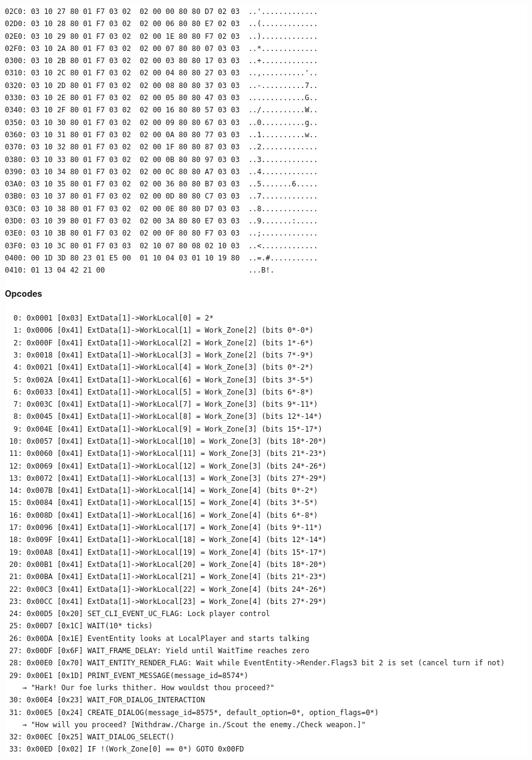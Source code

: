 ```
02C0: 03 10 27 80 01 F7 03 02  02 00 00 80 80 D7 02 03  ..'.............
02D0: 03 10 28 80 01 F7 03 02  02 00 06 80 80 E7 02 03  ..(.............
02E0: 03 10 29 80 01 F7 03 02  02 00 1E 80 80 F7 02 03  ..).............
02F0: 03 10 2A 80 01 F7 03 02  02 00 07 80 80 07 03 03  ..*.............
0300: 03 10 2B 80 01 F7 03 02  02 00 03 80 80 17 03 03  ..+.............
0310: 03 10 2C 80 01 F7 03 02  02 00 04 80 80 27 03 03  ..,..........'..
0320: 03 10 2D 80 01 F7 03 02  02 00 08 80 80 37 03 03  ..-..........7..
0330: 03 10 2E 80 01 F7 03 02  02 00 05 80 80 47 03 03  .............G..
0340: 03 10 2F 80 01 F7 03 02  02 00 16 80 80 57 03 03  ../..........W..
0350: 03 10 30 80 01 F7 03 02  02 00 09 80 80 67 03 03  ..0..........g..
0360: 03 10 31 80 01 F7 03 02  02 00 0A 80 80 77 03 03  ..1..........w..
0370: 03 10 32 80 01 F7 03 02  02 00 1F 80 80 87 03 03  ..2.............
0380: 03 10 33 80 01 F7 03 02  02 00 0B 80 80 97 03 03  ..3.............
0390: 03 10 34 80 01 F7 03 02  02 00 0C 80 80 A7 03 03  ..4.............
03A0: 03 10 35 80 01 F7 03 02  02 00 36 80 80 B7 03 03  ..5.......6.....
03B0: 03 10 37 80 01 F7 03 02  02 00 0D 80 80 C7 03 03  ..7.............
03C0: 03 10 38 80 01 F7 03 02  02 00 0E 80 80 D7 03 03  ..8.............
03D0: 03 10 39 80 01 F7 03 02  02 00 3A 80 80 E7 03 03  ..9.......:.....
03E0: 03 10 3B 80 01 F7 03 02  02 00 0F 80 80 F7 03 03  ..;.............
03F0: 03 10 3C 80 01 F7 03 03  02 10 07 80 08 02 10 03  ..<.............
0400: 00 1D 3D 80 23 01 E5 00  01 10 04 03 01 10 19 80  ..=.#...........
0410: 01 13 04 42 21 00                                 ...B!.          
```

#### Opcodes

```
  0: 0x0001 [0x03] ExtData[1]->WorkLocal[0] = 2*
  1: 0x0006 [0x41] ExtData[1]->WorkLocal[1] = Work_Zone[2] (bits 0*-0*)
  2: 0x000F [0x41] ExtData[1]->WorkLocal[2] = Work_Zone[2] (bits 1*-6*)
  3: 0x0018 [0x41] ExtData[1]->WorkLocal[3] = Work_Zone[2] (bits 7*-9*)
  4: 0x0021 [0x41] ExtData[1]->WorkLocal[4] = Work_Zone[3] (bits 0*-2*)
  5: 0x002A [0x41] ExtData[1]->WorkLocal[6] = Work_Zone[3] (bits 3*-5*)
  6: 0x0033 [0x41] ExtData[1]->WorkLocal[5] = Work_Zone[3] (bits 6*-8*)
  7: 0x003C [0x41] ExtData[1]->WorkLocal[7] = Work_Zone[3] (bits 9*-11*)
  8: 0x0045 [0x41] ExtData[1]->WorkLocal[8] = Work_Zone[3] (bits 12*-14*)
  9: 0x004E [0x41] ExtData[1]->WorkLocal[9] = Work_Zone[3] (bits 15*-17*)
 10: 0x0057 [0x41] ExtData[1]->WorkLocal[10] = Work_Zone[3] (bits 18*-20*)
 11: 0x0060 [0x41] ExtData[1]->WorkLocal[11] = Work_Zone[3] (bits 21*-23*)
 12: 0x0069 [0x41] ExtData[1]->WorkLocal[12] = Work_Zone[3] (bits 24*-26*)
 13: 0x0072 [0x41] ExtData[1]->WorkLocal[13] = Work_Zone[3] (bits 27*-29*)
 14: 0x007B [0x41] ExtData[1]->WorkLocal[14] = Work_Zone[4] (bits 0*-2*)
 15: 0x0084 [0x41] ExtData[1]->WorkLocal[15] = Work_Zone[4] (bits 3*-5*)
 16: 0x008D [0x41] ExtData[1]->WorkLocal[16] = Work_Zone[4] (bits 6*-8*)
 17: 0x0096 [0x41] ExtData[1]->WorkLocal[17] = Work_Zone[4] (bits 9*-11*)
 18: 0x009F [0x41] ExtData[1]->WorkLocal[18] = Work_Zone[4] (bits 12*-14*)
 19: 0x00A8 [0x41] ExtData[1]->WorkLocal[19] = Work_Zone[4] (bits 15*-17*)
 20: 0x00B1 [0x41] ExtData[1]->WorkLocal[20] = Work_Zone[4] (bits 18*-20*)
 21: 0x00BA [0x41] ExtData[1]->WorkLocal[21] = Work_Zone[4] (bits 21*-23*)
 22: 0x00C3 [0x41] ExtData[1]->WorkLocal[22] = Work_Zone[4] (bits 24*-26*)
 23: 0x00CC [0x41] ExtData[1]->WorkLocal[23] = Work_Zone[4] (bits 27*-29*)
 24: 0x00D5 [0x20] SET_CLI_EVENT_UC_FLAG: Lock player control
 25: 0x00D7 [0x1C] WAIT(10* ticks)
 26: 0x00DA [0x1E] EventEntity looks at LocalPlayer and starts talking
 27: 0x00DF [0x6F] WAIT_FRAME_DELAY: Yield until WaitTime reaches zero
 28: 0x00E0 [0x70] WAIT_ENTITY_RENDER_FLAG: Wait while EventEntity->Render.Flags3 bit 2 is set (cancel turn if not)
 29: 0x00E1 [0x1D] PRINT_EVENT_MESSAGE(message_id=8574*)
    → "Hark! Our foe lurks thither. How wouldst thou proceed?"
 30: 0x00E4 [0x23] WAIT_FOR_DIALOG_INTERACTION
 31: 0x00E5 [0x24] CREATE_DIALOG(message_id=8575*, default_option=0*, option_flags=0*)
    → "How will you proceed? [Withdraw./Charge in./Scout the enemy./Check weapon.]"
 32: 0x00EC [0x25] WAIT_DIALOG_SELECT()
 33: 0x00ED [0x02] IF !(Work_Zone[0] == 0*) GOTO 0x00FD
```